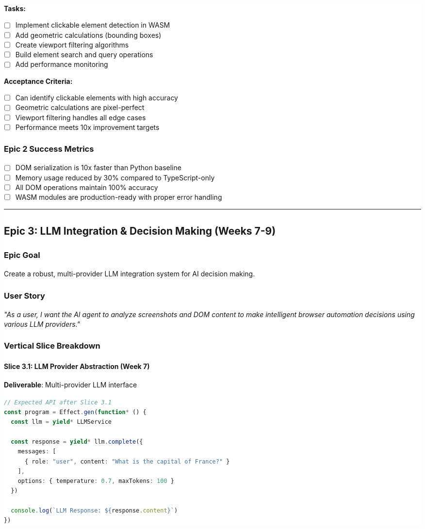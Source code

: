 **Tasks:**
- [ ] Implement clickable element detection in WASM
- [ ] Add geometric calculations (bounding boxes)
- [ ] Create viewport filtering algorithms
- [ ] Build element search and query operations
- [ ] Add performance monitoring

**Acceptance Criteria:**
- [ ] Can identify clickable elements with high accuracy
- [ ] Geometric calculations are pixel-perfect
- [ ] Viewport filtering handles all edge cases
- [ ] Performance meets 10x improvement targets

### Epic 2 Success Metrics
- [ ] DOM serialization is 10x faster than Python baseline
- [ ] Memory usage reduced by 30% compared to TypeScript-only
- [ ] All DOM operations maintain 100% accuracy
- [ ] WASM modules are production-ready with proper error handling

---

## Epic 3: LLM Integration & Decision Making (Weeks 7-9)

### Epic Goal
Create a robust, multi-provider LLM integration system for AI decision making.

### User Story
*"As a user, I want the AI agent to analyze screenshots and DOM content to make intelligent browser automation decisions using various LLM providers."*

### Vertical Slice Breakdown

#### Slice 3.1: LLM Provider Abstraction (Week 7)
**Deliverable**: Multi-provider LLM interface

```typescript
// Expected API after Slice 3.1
const program = Effect.gen(function* () {
  const llm = yield* LLMService
  
  const response = yield* llm.complete({
    messages: [
      { role: "user", content: "What is the capital of France?" }
    ],
    options: { temperature: 0.7, maxTokens: 100 }
  })
  
  console.log(`LLM Response: ${response.content}`)
})
```
